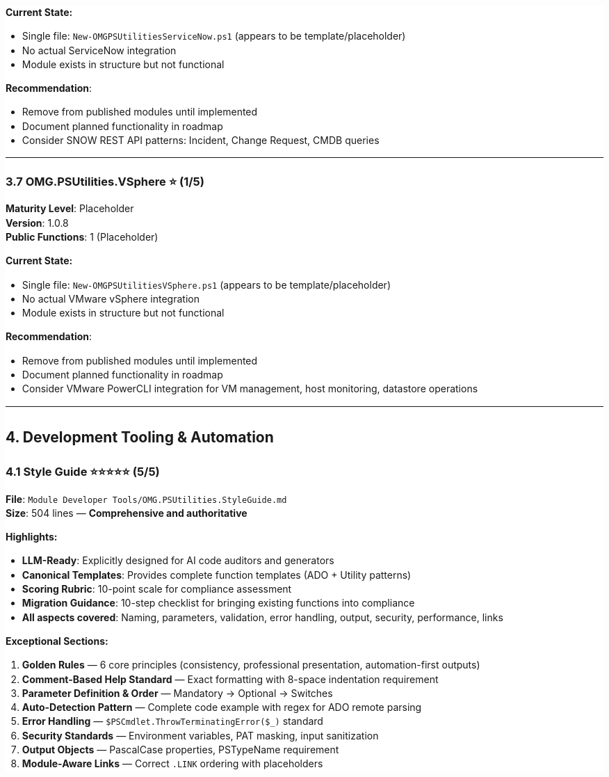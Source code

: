 **Current State:**
- Single file: `New-OMGPSUtilitiesServiceNow.ps1` (appears to be template/placeholder)
- No actual ServiceNow integration
- Module exists in structure but not functional

**Recommendation**: 
- Remove from published modules until implemented
- Document planned functionality in roadmap
- Consider SNOW REST API patterns: Incident, Change Request, CMDB queries

---

### 3.7 OMG.PSUtilities.VSphere ⭐ (1/5)

**Maturity Level**: Placeholder  
**Version**: 1.0.8  
**Public Functions**: 1 (Placeholder)

**Current State:**
- Single file: `New-OMGPSUtilitiesVSphere.ps1` (appears to be template/placeholder)
- No actual VMware vSphere integration
- Module exists in structure but not functional

**Recommendation**:
- Remove from published modules until implemented
- Document planned functionality in roadmap
- Consider VMware PowerCLI integration for VM management, host monitoring, datastore operations

---

## 4. Development Tooling & Automation

### 4.1 Style Guide ⭐⭐⭐⭐⭐ (5/5)

**File**: `Module Developer Tools/OMG.PSUtilities.StyleGuide.md`  
**Size**: 504 lines — **Comprehensive and authoritative**

**Highlights:**
- **LLM-Ready**: Explicitly designed for AI code auditors and generators
- **Canonical Templates**: Provides complete function templates (ADO + Utility patterns)
- **Scoring Rubric**: 10-point scale for compliance assessment
- **Migration Guidance**: 10-step checklist for bringing existing functions into compliance
- **All aspects covered**: Naming, parameters, validation, error handling, output, security, performance, links

**Exceptional Sections:**
1. **Golden Rules** — 6 core principles (consistency, professional presentation, automation-first outputs)
2. **Comment-Based Help Standard** — Exact formatting with 8-space indentation requirement
3. **Parameter Definition & Order** — Mandatory → Optional → Switches
4. **Auto-Detection Pattern** — Complete code example with regex for ADO remote parsing
5. **Error Handling** — `$PSCmdlet.ThrowTerminatingError($_)` standard
6. **Security Standards** — Environment variables, PAT masking, input sanitization
7. **Output Objects** — PascalCase properties, PSTypeName requirement
8. **Module-Aware Links** — Correct `.LINK` ordering with placeholders
